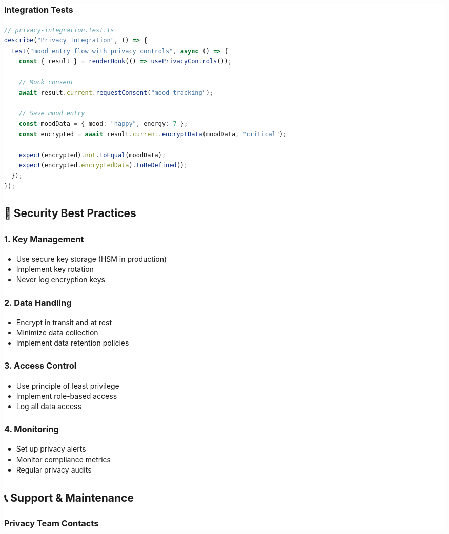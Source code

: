 ### Integration Tests

```typescript
// privacy-integration.test.ts
describe("Privacy Integration", () => {
  test("mood entry flow with privacy controls", async () => {
    const { result } = renderHook(() => usePrivacyControls());

    // Mock consent
    await result.current.requestConsent("mood_tracking");

    // Save mood entry
    const moodData = { mood: "happy", energy: 7 };
    const encrypted = await result.current.encryptData(moodData, "critical");

    expect(encrypted).not.toEqual(moodData);
    expect(encrypted.encryptedData).toBeDefined();
  });
});
```

## 🚨 Security Best Practices

### 1. Key Management

- Use secure key storage (HSM in production)
- Implement key rotation
- Never log encryption keys

### 2. Data Handling

- Encrypt in transit and at rest
- Minimize data collection
- Implement data retention policies

### 3. Access Control

- Use principle of least privilege
- Implement role-based access
- Log all data access

### 4. Monitoring

- Set up privacy alerts
- Monitor compliance metrics
- Regular privacy audits

## 📞 Support & Maintenance

### Privacy Team Contacts
